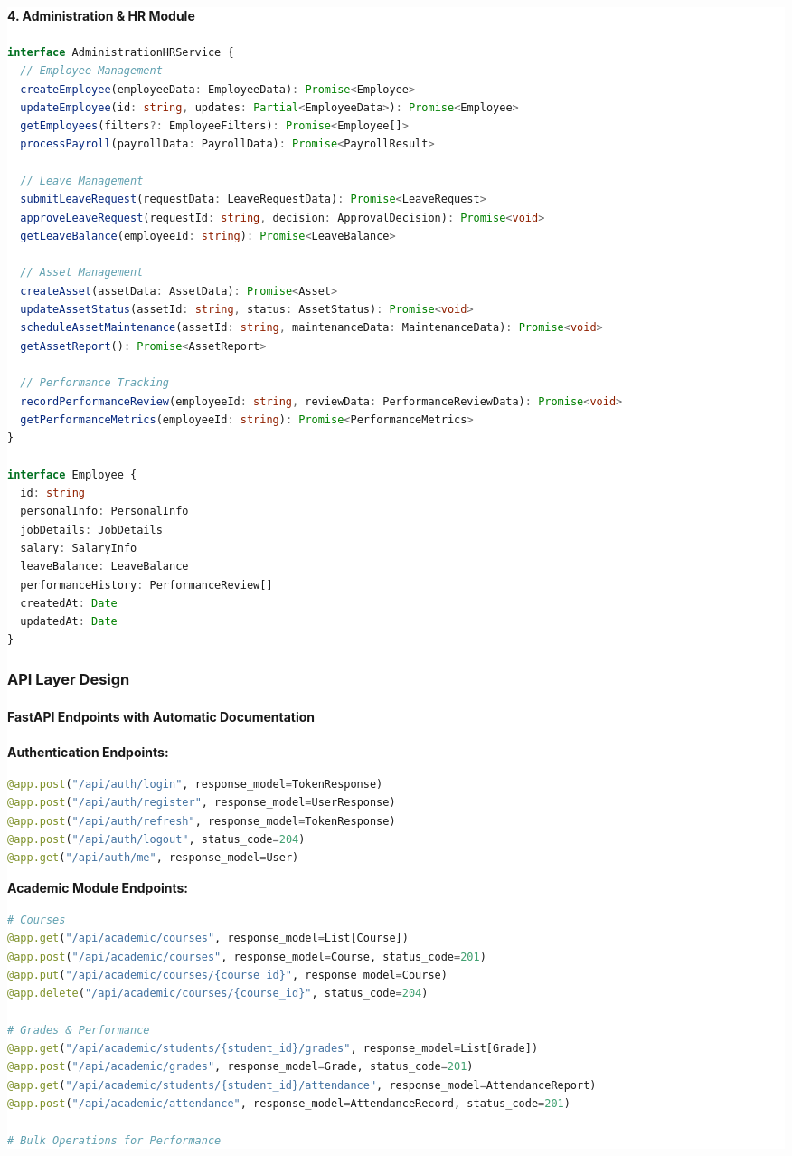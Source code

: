 #### 4. Administration & HR Module
```typescript
interface AdministrationHRService {
  // Employee Management
  createEmployee(employeeData: EmployeeData): Promise<Employee>
  updateEmployee(id: string, updates: Partial<EmployeeData>): Promise<Employee>
  getEmployees(filters?: EmployeeFilters): Promise<Employee[]>
  processPayroll(payrollData: PayrollData): Promise<PayrollResult>
  
  // Leave Management
  submitLeaveRequest(requestData: LeaveRequestData): Promise<LeaveRequest>
  approveLeaveRequest(requestId: string, decision: ApprovalDecision): Promise<void>
  getLeaveBalance(employeeId: string): Promise<LeaveBalance>
  
  // Asset Management
  createAsset(assetData: AssetData): Promise<Asset>
  updateAssetStatus(assetId: string, status: AssetStatus): Promise<void>
  scheduleAssetMaintenance(assetId: string, maintenanceData: MaintenanceData): Promise<void>
  getAssetReport(): Promise<AssetReport>
  
  // Performance Tracking
  recordPerformanceReview(employeeId: string, reviewData: PerformanceReviewData): Promise<void>
  getPerformanceMetrics(employeeId: string): Promise<PerformanceMetrics>
}

interface Employee {
  id: string
  personalInfo: PersonalInfo
  jobDetails: JobDetails
  salary: SalaryInfo
  leaveBalance: LeaveBalance
  performanceHistory: PerformanceReview[]
  createdAt: Date
  updatedAt: Date
}
```

### API Layer Design

#### FastAPI Endpoints with Automatic Documentation

**Authentication Endpoints:**
```python
@app.post("/api/auth/login", response_model=TokenResponse)
@app.post("/api/auth/register", response_model=UserResponse)
@app.post("/api/auth/refresh", response_model=TokenResponse)
@app.post("/api/auth/logout", status_code=204)
@app.get("/api/auth/me", response_model=User)
```

**Academic Module Endpoints:**
```python
# Courses
@app.get("/api/academic/courses", response_model=List[Course])
@app.post("/api/academic/courses", response_model=Course, status_code=201)
@app.put("/api/academic/courses/{course_id}", response_model=Course)
@app.delete("/api/academic/courses/{course_id}", status_code=204)

# Grades & Performance
@app.get("/api/academic/students/{student_id}/grades", response_model=List[Grade])
@app.post("/api/academic/grades", response_model=Grade, status_code=201)
@app.get("/api/academic/students/{student_id}/attendance", response_model=AttendanceReport)
@app.post("/api/academic/attendance", response_model=AttendanceRecord, status_code=201)

# Bulk Operations for Performance
```
